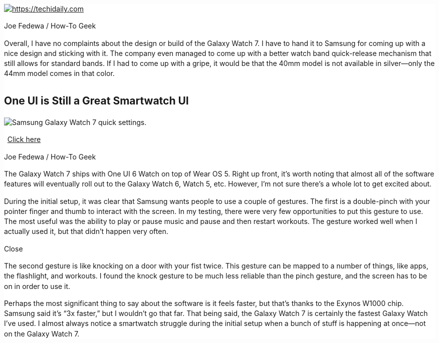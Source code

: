 
<a href="https://ephamedtechinc.pxf.io/c/5597632/2137205/26400" target="_top" id="2137205">
  <img src="//a.impactradius-go.com/display-ad/26400-2137205" border="0" alt="https://techidaily.com" width="728" height="90"/>
</a>
<img height="0" width="0" src="https://ephamedtechinc.pxf.io/i/5597632/2137205/26400" style="position:absolute;visibility:hidden;" border="0" />


Joe Fedewa / How-To Geek

 Overall, I have no complaints about the design or build of the Galaxy Watch 7\. I have to hand it to Samsung for coming up with a nice design and sticking with it. The company even managed to come up with a better watch band quick-release mechanism that still allows for standard bands. If I had to come up with a gripe, it would be that the 40mm model is not available in silver—only the 44mm model comes in that color.

##  One UI is Still a Great Smartwatch UI

![Samsung Galaxy Watch 7 quick settings.](https://static1.howtogeekimages.com/wordpress/wp-content/uploads/wm/2024/07/samsung-galaxy-watch-7-4.JPG) 


<span id="1977032">
					<video width="128" height="480" style="cursor:pointer"
           poster="//a.impactradius-go.com/display-clicktoplayimage/1977032.png"
           onclick="if(!this.playClicked){this.play();this.setAttribute('controls',true);this.playClicked=true;}">
	   <source src="//a.impactradius-go.com/display-ad/22993-1977032">
	   <img src="//a.impactradius-go.com/display-clicktoplayimage/1977032.png" style="border: none; height: 100%; width: 100%; object-fit: contain">
	</video>
	<div style="width:80px;text-align:center"><a href="javascript:window.open(decodeURIComponent('https%3A%2F%2Fhomestyler.sjv.io%2Fc%2F5597632%2F1977032%2F22993'), '_blank');void(0);">Click here</a></div>
</span>
<img height="0" width="0" src="https://imp.pxf.io/i/5597632/1977032/22993" style="position:absolute;visibility:hidden;" border="0" />


Joe Fedewa / How-To Geek

 The Galaxy Watch 7 ships with One UI 6 Watch on top of Wear OS 5\. Right up front, it’s worth noting that almost all of the software features will eventually roll out to the Galaxy Watch 6, Watch 5, etc. However, I’m not sure there’s a whole lot to get excited about.

 During the initial setup, it was clear that Samsung wants people to use a couple of gestures. The first is a double-pinch with your pointer finger and thumb to interact with the screen. In my testing, there were very few opportunities to put this gesture to use. The most useful was the ability to play or pause music and pause and then restart workouts. The gesture worked well when I actually used it, but that didn’t happen very often.

Close 

 The second gesture is like knocking on a door with your fist twice. This gesture can be mapped to a number of things, like apps, the flashlight, and workouts. I found the knock gesture to be much less reliable than the pinch gesture, and the screen has to be on in order to use it.

 Perhaps the most significant thing to say about the software is it feels faster, but that’s thanks to the Exynos W1000 chip. Samsung said it’s “3x faster,” but I wouldn’t go that far. That being said, the Galaxy Watch 7 is certainly the fastest Galaxy Watch I’ve used. I almost always notice a smartwatch struggle during the initial setup when a bunch of stuff is happening at once—not on the Galaxy Watch 7.
